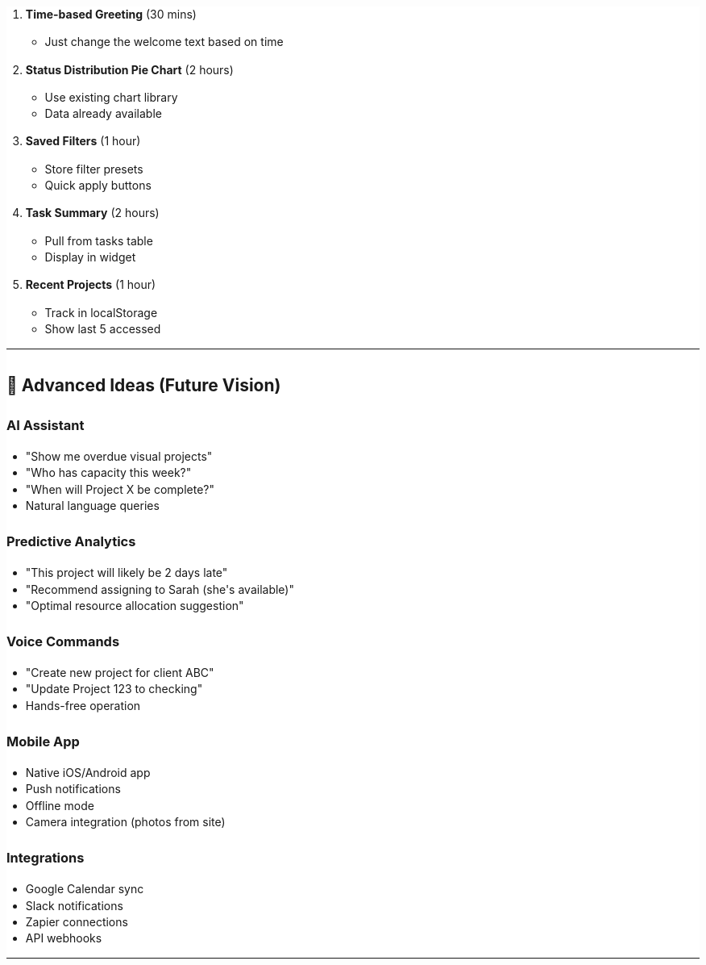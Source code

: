 1. **Time-based Greeting** (30 mins)
   - Just change the welcome text based on time
   
2. **Status Distribution Pie Chart** (2 hours)
   - Use existing chart library
   - Data already available
   
3. **Saved Filters** (1 hour)
   - Store filter presets
   - Quick apply buttons
   
4. **Task Summary** (2 hours)
   - Pull from tasks table
   - Display in widget
   
5. **Recent Projects** (1 hour)
   - Track in localStorage
   - Show last 5 accessed

---

## 🔮 Advanced Ideas (Future Vision)

### **AI Assistant**
- "Show me overdue visual projects"
- "Who has capacity this week?"
- "When will Project X be complete?"
- Natural language queries

### **Predictive Analytics**
- "This project will likely be 2 days late"
- "Recommend assigning to Sarah (she's available)"
- "Optimal resource allocation suggestion"

### **Voice Commands**
- "Create new project for client ABC"
- "Update Project 123 to checking"
- Hands-free operation

### **Mobile App**
- Native iOS/Android app
- Push notifications
- Offline mode
- Camera integration (photos from site)

### **Integrations**
- Google Calendar sync
- Slack notifications
- Zapier connections
- API webhooks

---
